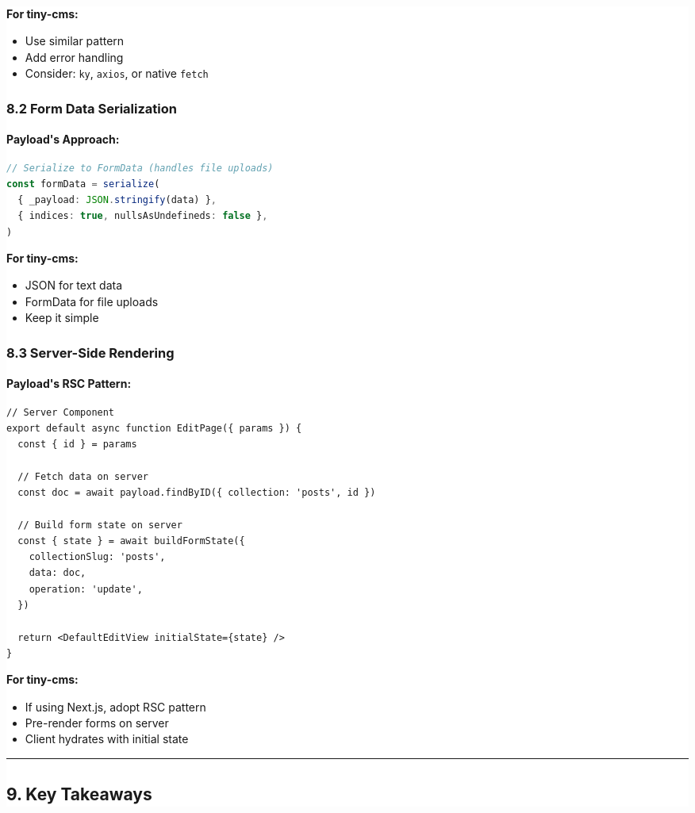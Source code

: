 **For tiny-cms:**

- Use similar pattern
- Add error handling
- Consider: `ky`, `axios`, or native `fetch`

### 8.2 Form Data Serialization

**Payload's Approach:**

```typescript
// Serialize to FormData (handles file uploads)
const formData = serialize(
  { _payload: JSON.stringify(data) },
  { indices: true, nullsAsUndefineds: false },
)
```

**For tiny-cms:**

- JSON for text data
- FormData for file uploads
- Keep it simple

### 8.3 Server-Side Rendering

**Payload's RSC Pattern:**

```tsx
// Server Component
export default async function EditPage({ params }) {
  const { id } = params

  // Fetch data on server
  const doc = await payload.findByID({ collection: 'posts', id })

  // Build form state on server
  const { state } = await buildFormState({
    collectionSlug: 'posts',
    data: doc,
    operation: 'update',
  })

  return <DefaultEditView initialState={state} />
}
```

**For tiny-cms:**

- If using Next.js, adopt RSC pattern
- Pre-render forms on server
- Client hydrates with initial state

---

## 9. Key Takeaways
